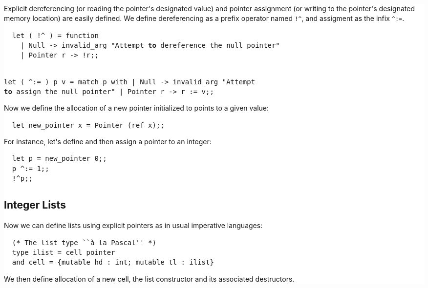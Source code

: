 <p>
  Explicit dereferencing (or reading the pointer's designated value)
  and pointer assignment (or writing to the pointer's designated
  memory location) are easily defined. We define dereferencing as a
  prefix operator named <code>!^</code>, and assigment as the
  infix <code>^:=</code>.
</p>
<pre ml:content="ocaml">
  let ( !^ ) = function
    | Null -> invalid_arg "Attempt <b>to</b> dereference the null pointer"
    | Pointer r -> !r;;
  
  let ( ^:= ) p v =
    match p with
    | Null -> invalid_arg "Attempt <b>to</b> assign the null pointer"
    | Pointer r -> r := v;;
</pre>

<p>
  Now we define the allocation of a new pointer initialized to points
  to a given value:
</p>
<pre ml:content="ocaml">
  let new_pointer x = Pointer (ref x);;
</pre>

<p>
  For instance, let's define and then assign a pointer to an integer:
</p>
<pre ml:content="ocaml">
  let p = new_pointer 0;;
  p ^:= 1;;
  !^p;;
</pre>


<h2><a name="integer-lists"</a>Integer Lists</h2>

<p>
  Now we can define lists using explicit pointers as in usual
  imperative languages:
</p>

<pre ml:content="ocaml">
  (* The list type ``à la Pascal'' *)
  type ilist = cell pointer
  and cell = {mutable hd : int; mutable tl : ilist}
</pre>

<p>
  We then define allocation of a new cell, the list constructor and
  its associated destructors.
</p>
